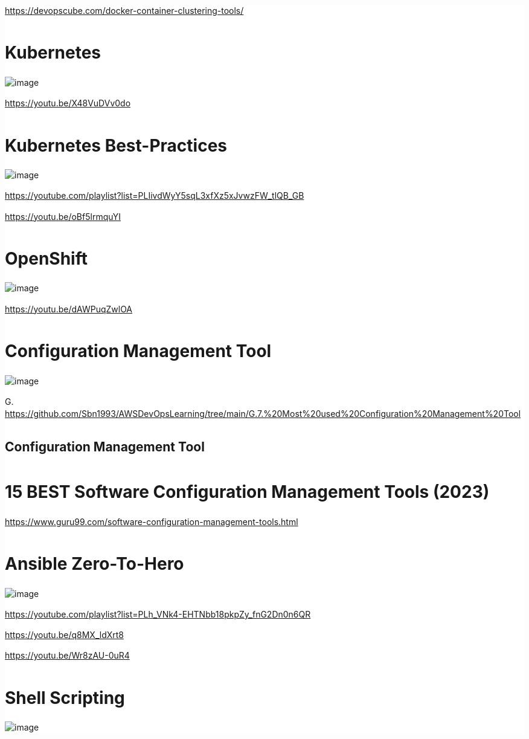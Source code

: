 https://devopscube.com/docker-container-clustering-tools/


# Kubernetes #
![image](https://user-images.githubusercontent.com/102149859/227717333-812350ab-2626-483c-84cf-739fab1fae73.png)

https://youtu.be/X48VuDVv0do


# Kubernetes Best-Practices #
![image](https://user-images.githubusercontent.com/102149859/227717381-1a5ad45a-0f1b-4411-a242-b365f5c852d5.png)

https://youtube.com/playlist?list=PLIivdWyY5sqL3xfXz5xJvwzFW_tlQB_GB

https://youtu.be/oBf5lrmquYI


# OpenShift #
![image](https://user-images.githubusercontent.com/102149859/227717418-c8ff2ad8-280d-4221-b819-e09c1c90ab1c.png)

https://youtu.be/dAWPuqZwlOA

# Configuration Management Tool #
![image](https://user-images.githubusercontent.com/102149859/227717476-4c091b5a-d3b9-45fa-9ae4-46ad2150139c.png)

G. https://github.com/Sbn1993/AWSDevOpsLearning/tree/main/G.7.%20Most%20used%20Configuration%20Management%20Tool

## Configuration Management Tool ##

# 15 BEST Software Configuration Management Tools (2023) #

https://www.guru99.com/software-configuration-management-tools.html

# Ansible Zero-To-Hero #
![image](https://user-images.githubusercontent.com/102149859/227717510-e10818d9-3b3e-4ab3-af4d-4e405bec00d7.png)

https://youtube.com/playlist?list=PLh_VNk4-EHTNbb18pkpZy_fnG2Dn0n6QR

https://youtu.be/q8MX_ldXrt8

https://youtu.be/Wr8zAU-0uR4

# Shell Scripting #
![image](https://user-images.githubusercontent.com/102149859/227717542-4b22ee90-516a-4601-8098-cf05d0a32aba.png)
